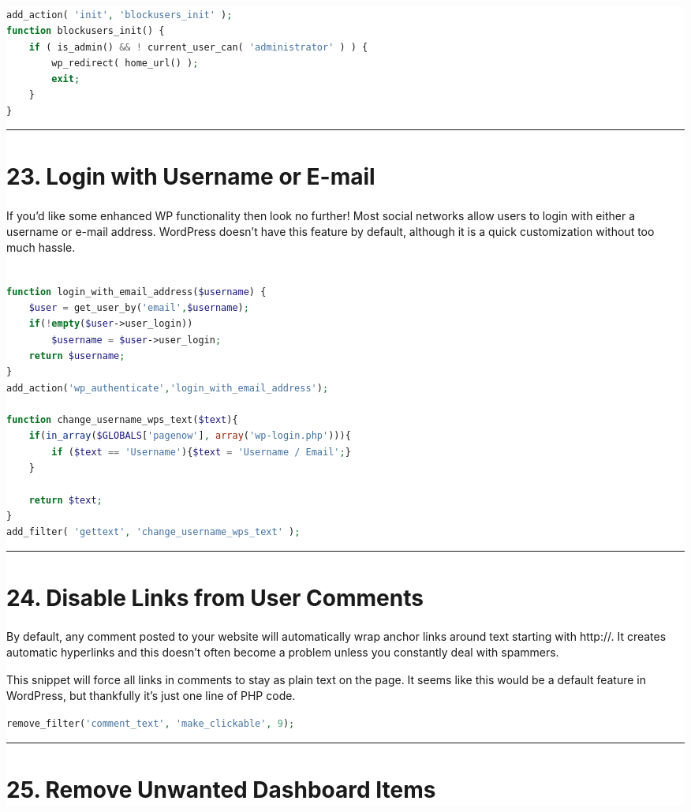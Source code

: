 ```php
add_action( 'init', 'blockusers_init' );
function blockusers_init() {
    if ( is_admin() && ! current_user_can( 'administrator' ) ) {
        wp_redirect( home_url() );
        exit;
    }
}
```
___
# 23. Login with Username or E-mail

If you’d like some enhanced WP functionality then look no further! Most social networks allow users to login with either a username or e-mail address. WordPress doesn’t have this feature by default, although it is a quick customization without too much hassle.

```php

function login_with_email_address($username) {
    $user = get_user_by('email',$username);
    if(!empty($user->user_login))
        $username = $user->user_login;
    return $username;
}
add_action('wp_authenticate','login_with_email_address');

function change_username_wps_text($text){
    if(in_array($GLOBALS['pagenow'], array('wp-login.php'))){
        if ($text == 'Username'){$text = 'Username / Email';}
    }

    return $text;
}
add_filter( 'gettext', 'change_username_wps_text' );
```
___
# 24. Disable Links from User Comments

By default, any comment posted to your website will automatically wrap anchor links around text starting with http://. It creates automatic hyperlinks and this doesn’t often become a problem unless you constantly deal with spammers.

This snippet will force all links in comments to stay as plain text on the page. It seems like this would be a default feature in WordPress, but thankfully it’s just one line of PHP code.

```php
remove_filter('comment_text', 'make_clickable', 9);
```
___
# 25. Remove Unwanted Dashboard Items
